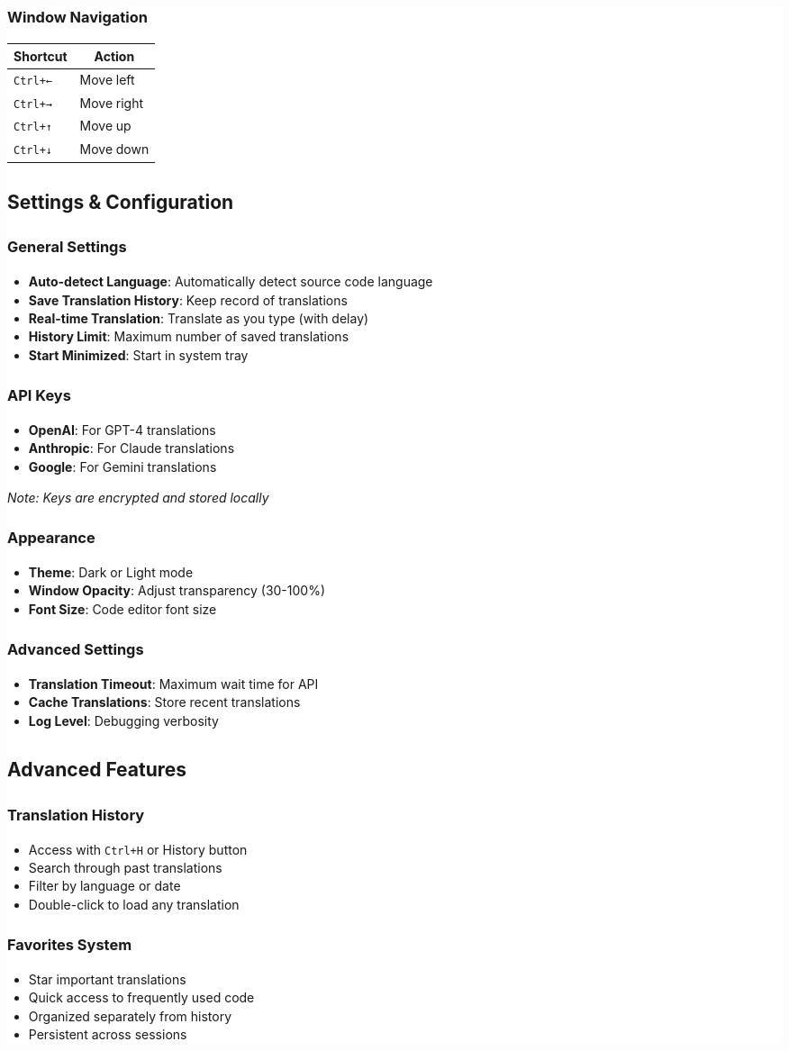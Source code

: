 ### Window Navigation
| Shortcut | Action |
|----------|--------|
| `Ctrl+←` | Move left |
| `Ctrl+→` | Move right |
| `Ctrl+↑` | Move up |
| `Ctrl+↓` | Move down |

## Settings & Configuration

### General Settings
- **Auto-detect Language**: Automatically detect source code language
- **Save Translation History**: Keep record of translations
- **Real-time Translation**: Translate as you type (with delay)
- **History Limit**: Maximum number of saved translations
- **Start Minimized**: Start in system tray

### API Keys
- **OpenAI**: For GPT-4 translations
- **Anthropic**: For Claude translations
- **Google**: For Gemini translations

*Note: Keys are encrypted and stored locally*

### Appearance
- **Theme**: Dark or Light mode
- **Window Opacity**: Adjust transparency (30-100%)
- **Font Size**: Code editor font size

### Advanced Settings
- **Translation Timeout**: Maximum wait time for API
- **Cache Translations**: Store recent translations
- **Log Level**: Debugging verbosity

## Advanced Features

### Translation History
- Access with `Ctrl+H` or History button
- Search through past translations
- Filter by language or date
- Double-click to load any translation

### Favorites System
- Star important translations
- Quick access to frequently used code
- Organized separately from history
- Persistent across sessions
